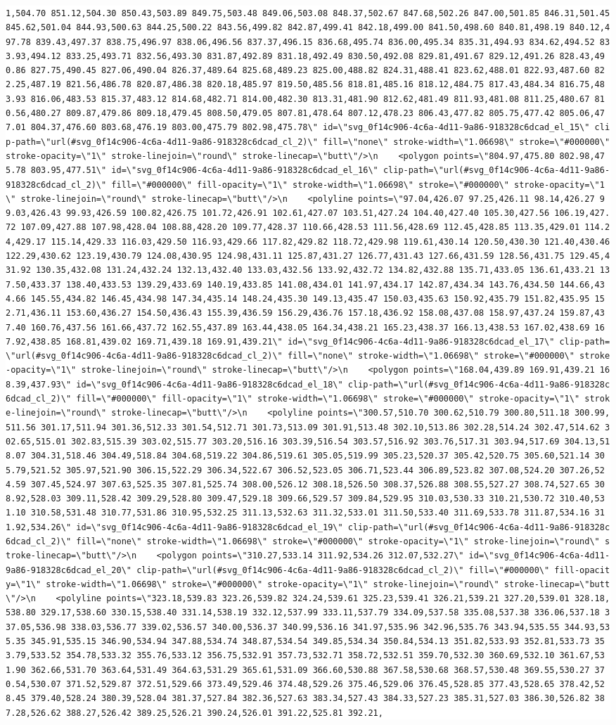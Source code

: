 ```{=html}
1,504.70 851.12,504.30 850.43,503.89 849.75,503.48 849.06,503.08 848.37,502.67 847.68,502.26 847.00,501.85 846.31,501.45 845.62,501.04 844.93,500.63 844.25,500.22 843.56,499.82 842.87,499.41 842.18,499.00 841.50,498.60 840.81,498.19 840.12,497.78 839.43,497.37 838.75,496.97 838.06,496.56 837.37,496.15 836.68,495.74 836.00,495.34 835.31,494.93 834.62,494.52 833.93,494.12 833.25,493.71 832.56,493.30 831.87,492.89 831.18,492.49 830.50,492.08 829.81,491.67 829.12,491.26 828.43,490.86 827.75,490.45 827.06,490.04 826.37,489.64 825.68,489.23 825.00,488.82 824.31,488.41 823.62,488.01 822.93,487.60 822.25,487.19 821.56,486.78 820.87,486.38 820.18,485.97 819.50,485.56 818.81,485.16 818.12,484.75 817.43,484.34 816.75,483.93 816.06,483.53 815.37,483.12 814.68,482.71 814.00,482.30 813.31,481.90 812.62,481.49 811.93,481.08 811.25,480.67 810.56,480.27 809.87,479.86 809.18,479.45 808.50,479.05 807.81,478.64 807.12,478.23 806.43,477.82 805.75,477.42 805.06,477.01 804.37,476.60 803.68,476.19 803.00,475.79 802.98,475.78\" id=\"svg_0f14c906-4c6a-4d11-9a86-918328c6dcad_el_15\" clip-path=\"url(#svg_0f14c906-4c6a-4d11-9a86-918328c6dcad_cl_2)\" fill=\"none\" stroke-width=\"1.06698\" stroke=\"#000000\" stroke-opacity=\"1\" stroke-linejoin=\"round\" stroke-linecap=\"butt\"/>\n    <polygon points=\"804.97,475.80 802.98,475.78 803.95,477.51\" id=\"svg_0f14c906-4c6a-4d11-9a86-918328c6dcad_el_16\" clip-path=\"url(#svg_0f14c906-4c6a-4d11-9a86-918328c6dcad_cl_2)\" fill=\"#000000\" fill-opacity=\"1\" stroke-width=\"1.06698\" stroke=\"#000000\" stroke-opacity=\"1\" stroke-linejoin=\"round\" stroke-linecap=\"butt\"/>\n    <polyline points=\"97.04,426.07 97.25,426.11 98.14,426.27 99.03,426.43 99.93,426.59 100.82,426.75 101.72,426.91 102.61,427.07 103.51,427.24 104.40,427.40 105.30,427.56 106.19,427.72 107.09,427.88 107.98,428.04 108.88,428.20 109.77,428.37 110.66,428.53 111.56,428.69 112.45,428.85 113.35,429.01 114.24,429.17 115.14,429.33 116.03,429.50 116.93,429.66 117.82,429.82 118.72,429.98 119.61,430.14 120.50,430.30 121.40,430.46 122.29,430.62 123.19,430.79 124.08,430.95 124.98,431.11 125.87,431.27 126.77,431.43 127.66,431.59 128.56,431.75 129.45,431.92 130.35,432.08 131.24,432.24 132.13,432.40 133.03,432.56 133.92,432.72 134.82,432.88 135.71,433.05 136.61,433.21 137.50,433.37 138.40,433.53 139.29,433.69 140.19,433.85 141.08,434.01 141.97,434.17 142.87,434.34 143.76,434.50 144.66,434.66 145.55,434.82 146.45,434.98 147.34,435.14 148.24,435.30 149.13,435.47 150.03,435.63 150.92,435.79 151.82,435.95 152.71,436.11 153.60,436.27 154.50,436.43 155.39,436.59 156.29,436.76 157.18,436.92 158.08,437.08 158.97,437.24 159.87,437.40 160.76,437.56 161.66,437.72 162.55,437.89 163.44,438.05 164.34,438.21 165.23,438.37 166.13,438.53 167.02,438.69 167.92,438.85 168.81,439.02 169.71,439.18 169.91,439.21\" id=\"svg_0f14c906-4c6a-4d11-9a86-918328c6dcad_el_17\" clip-path=\"url(#svg_0f14c906-4c6a-4d11-9a86-918328c6dcad_cl_2)\" fill=\"none\" stroke-width=\"1.06698\" stroke=\"#000000\" stroke-opacity=\"1\" stroke-linejoin=\"round\" stroke-linecap=\"butt\"/>\n    <polygon points=\"168.04,439.89 169.91,439.21 168.39,437.93\" id=\"svg_0f14c906-4c6a-4d11-9a86-918328c6dcad_el_18\" clip-path=\"url(#svg_0f14c906-4c6a-4d11-9a86-918328c6dcad_cl_2)\" fill=\"#000000\" fill-opacity=\"1\" stroke-width=\"1.06698\" stroke=\"#000000\" stroke-opacity=\"1\" stroke-linejoin=\"round\" stroke-linecap=\"butt\"/>\n    <polyline points=\"300.57,510.70 300.62,510.79 300.80,511.18 300.99,511.56 301.17,511.94 301.36,512.33 301.54,512.71 301.73,513.09 301.91,513.48 302.10,513.86 302.28,514.24 302.47,514.62 302.65,515.01 302.83,515.39 303.02,515.77 303.20,516.16 303.39,516.54 303.57,516.92 303.76,517.31 303.94,517.69 304.13,518.07 304.31,518.46 304.49,518.84 304.68,519.22 304.86,519.61 305.05,519.99 305.23,520.37 305.42,520.75 305.60,521.14 305.79,521.52 305.97,521.90 306.15,522.29 306.34,522.67 306.52,523.05 306.71,523.44 306.89,523.82 307.08,524.20 307.26,524.59 307.45,524.97 307.63,525.35 307.81,525.74 308.00,526.12 308.18,526.50 308.37,526.88 308.55,527.27 308.74,527.65 308.92,528.03 309.11,528.42 309.29,528.80 309.47,529.18 309.66,529.57 309.84,529.95 310.03,530.33 310.21,530.72 310.40,531.10 310.58,531.48 310.77,531.86 310.95,532.25 311.13,532.63 311.32,533.01 311.50,533.40 311.69,533.78 311.87,534.16 311.92,534.26\" id=\"svg_0f14c906-4c6a-4d11-9a86-918328c6dcad_el_19\" clip-path=\"url(#svg_0f14c906-4c6a-4d11-9a86-918328c6dcad_cl_2)\" fill=\"none\" stroke-width=\"1.06698\" stroke=\"#000000\" stroke-opacity=\"1\" stroke-linejoin=\"round\" stroke-linecap=\"butt\"/>\n    <polygon points=\"310.27,533.14 311.92,534.26 312.07,532.27\" id=\"svg_0f14c906-4c6a-4d11-9a86-918328c6dcad_el_20\" clip-path=\"url(#svg_0f14c906-4c6a-4d11-9a86-918328c6dcad_cl_2)\" fill=\"#000000\" fill-opacity=\"1\" stroke-width=\"1.06698\" stroke=\"#000000\" stroke-opacity=\"1\" stroke-linejoin=\"round\" stroke-linecap=\"butt\"/>\n    <polyline points=\"323.18,539.83 323.26,539.82 324.24,539.61 325.23,539.41 326.21,539.21 327.20,539.01 328.18,538.80 329.17,538.60 330.15,538.40 331.14,538.19 332.12,537.99 333.11,537.79 334.09,537.58 335.08,537.38 336.06,537.18 337.05,536.98 338.03,536.77 339.02,536.57 340.00,536.37 340.99,536.16 341.97,535.96 342.96,535.76 343.94,535.55 344.93,535.35 345.91,535.15 346.90,534.94 347.88,534.74 348.87,534.54 349.85,534.34 350.84,534.13 351.82,533.93 352.81,533.73 353.79,533.52 354.78,533.32 355.76,533.12 356.75,532.91 357.73,532.71 358.72,532.51 359.70,532.30 360.69,532.10 361.67,531.90 362.66,531.70 363.64,531.49 364.63,531.29 365.61,531.09 366.60,530.88 367.58,530.68 368.57,530.48 369.55,530.27 370.54,530.07 371.52,529.87 372.51,529.66 373.49,529.46 374.48,529.26 375.46,529.06 376.45,528.85 377.43,528.65 378.42,528.45 379.40,528.24 380.39,528.04 381.37,527.84 382.36,527.63 383.34,527.43 384.33,527.23 385.31,527.03 386.30,526.82 387.28,526.62 388.27,526.42 389.25,526.21 390.24,526.01 391.22,525.81 392.21,
```